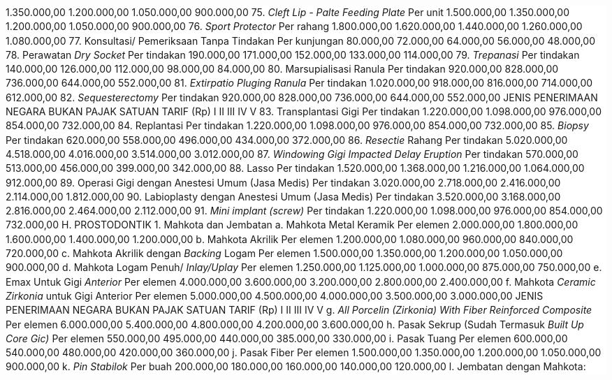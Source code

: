 1.350.000,00 1.200.000,00 1.050.000,00 900.000,00 75. _Cleft Lip - Palte_ _Feeding Plate_ Per unit 1.500.000,00 1.350.000,00 1.200.000,00 1.050.000,00 900.000,00 76. _Sport Protector_ Per rahang 1.800.000,00 1.620.000,00 1.440.000,00 1.260.000,00 1.080.000,00 77. Konsultasi/ Pemeriksaan Tanpa Tindakan Per kunjungan 80.000,00 72.000,00 64.000,00 56.000,00 48.000,00 78. Perawatan _Dry_ _Socket_ Per tindakan 190.000,00 171.000,00 152.000,00 133.000,00 114.000,00 79. _Trepanasi_ Per tindakan 140.000,00 126.000,00 112.000,00 98.000,00 84.000,00 80. Marsupialisasi Ranula Per tindakan 920.000,00 828.000,00 736.000,00 644.000,00 552.000,00 81. _Extirpatio Pluging_ _Ranula_ Per tindakan 1.020.000,00 918.000,00 816.000,00 714.000,00 612.000,00 82. _Sequesterectomy_ Per tindakan 920.000,00 828.000,00 736.000,00 644.000,00 552.000,00 JENIS PENERIMAAN NEGARA BUKAN PAJAK SATUAN TARIF (Rp) I II III IV V 83. Transplantasi Gigi Per tindakan 1.220.000,00 1.098.000,00 976.000,00 854.000,00 732.000,00 84. Replantasi Per tindakan 1.220.000,00 1.098.000,00 976.000,00 854.000,00 732.000,00 85. _Biopsy_ Per tindakan 620.000,00 558.000,00 496.000,00 434.000,00 372.000,00 86. _Resectie_ Rahang Per tindakan 5.020.000,00 4.518.000,00 4.016.000,00 3.514.000,00 3.012.000,00 87. _Windowing Gigi_ _Impacted Delay_ _Eruption_ Per tindakan 570.000,00 513.000,00 456.000,00 399.000,00 342.000,00 88. Lasso Per tindakan 1.520.000,00 1.368.000,00 1.216.000,00 1.064.000,00 912.000,00 89. Operasi Gigi dengan Anestesi Umum (Jasa Medis) Per tindakan 3.020.000,00 2.718.000,00 2.416.000,00 2.114.000,00 1.812.000,00 90. Labioplasty dengan Anestesi Umum (Jasa Medis) Per tindakan 3.520.000,00 3.168.000,00 2.816.000,00 2.464.000,00 2.112.000,00 91. _Mini implant (screw)_ Per tindakan 1.220.000,00 1.098.000,00 976.000,00 854.000,00 732.000,00 H. PROSTODONTIK 1. Mahkota dan Jembatan a. Mahkota Metal Keramik Per elemen 2.000.000,00 1.800.000,00 1.600.000,00 1.400.000,00 1.200.000,00 b. Mahkota Akrilik Per elemen 1.200.000,00 1.080.000,00 960.000,00 840.000,00 720.000,00 c. Mahkota Akrilik dengan _Backing_ Logam Per elemen 1.500.000,00 1.350.000,00 1.200.000,00 1.050.000,00 900.000,00 d. Mahkota Logam Penuh/ _Inlay/Uplay_ Per elemen 1.250.000,00 1.125.000,00 1.000.000,00 875.000,00 750.000,00 e. Emax Untuk Gigi _Anterior_ Per elemen 4.000.000,00 3.600.000,00 3.200.000,00 2.800.000,00 2.400.000,00 f. Mahkota _Ceramic Zirkonia_ untuk Gigi Anterior Per elemen 5.000.000,00 4.500.000,00 4.000.000,00 3.500.000,00 3.000.000,00 JENIS PENERIMAAN NEGARA BUKAN PAJAK SATUAN TARIF (Rp) I II III IV V g. _All Porcelin_ _(Zirkonia) With_ _Fiber Reinforced_ _Composite_ Per elemen 6.000.000,00 5.400.000,00 4.800.000,00 4.200.000,00 3.600.000,00 h. Pasak Sekrup (Sudah Termasuk _Built_ _Up Core Gic)_ Per elemen 550.000,00 495.000,00 440.000,00 385.000,00 330.000,00 i. Pasak Tuang Per elemen 600.000,00 540.000,00 480.000,00 420.000,00 360.000,00 j. Pasak Fiber Per elemen 1.500.000,00 1.350.000,00 1.200.000,00 1.050.000,00 900.000,00 k. _Pin Stabilok_ Per buah 200.000,00 180.000,00 160.000,00 140.000,00 120.000,00 l. Jembatan dengan Mahkota: